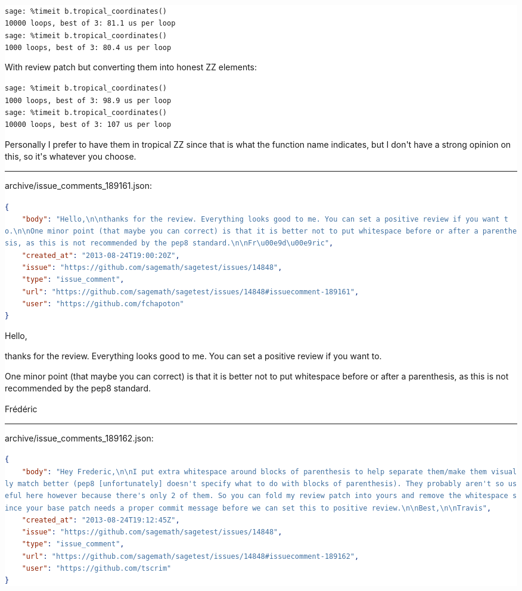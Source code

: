 ```
sage: %timeit b.tropical_coordinates()
10000 loops, best of 3: 81.1 us per loop
sage: %timeit b.tropical_coordinates()
1000 loops, best of 3: 80.4 us per loop
```

With review patch but converting them into honest ZZ elements:

```
sage: %timeit b.tropical_coordinates()
1000 loops, best of 3: 98.9 us per loop
sage: %timeit b.tropical_coordinates()
10000 loops, best of 3: 107 us per loop
```


Personally I prefer to have them in tropical ZZ since that is what the function name indicates, but I don't have a strong opinion on this, so it's whatever you choose.



---

archive/issue_comments_189161.json:
```json
{
    "body": "Hello,\n\nthanks for the review. Everything looks good to me. You can set a positive review if you want to.\n\nOne minor point (that maybe you can correct) is that it is better not to put whitespace before or after a parenthesis, as this is not recommended by the pep8 standard.\n\nFr\u00e9d\u00e9ric",
    "created_at": "2013-08-24T19:00:20Z",
    "issue": "https://github.com/sagemath/sagetest/issues/14848",
    "type": "issue_comment",
    "url": "https://github.com/sagemath/sagetest/issues/14848#issuecomment-189161",
    "user": "https://github.com/fchapoton"
}
```

Hello,

thanks for the review. Everything looks good to me. You can set a positive review if you want to.

One minor point (that maybe you can correct) is that it is better not to put whitespace before or after a parenthesis, as this is not recommended by the pep8 standard.

Frédéric



---

archive/issue_comments_189162.json:
```json
{
    "body": "Hey Frederic,\n\nI put extra whitespace around blocks of parenthesis to help separate them/make them visually match better (pep8 [unfortunately] doesn't specify what to do with blocks of parenthesis). They probably aren't so useful here however because there's only 2 of them. So you can fold my review patch into yours and remove the whitespace since your base patch needs a proper commit message before we can set this to positive review.\n\nBest,\n\nTravis",
    "created_at": "2013-08-24T19:12:45Z",
    "issue": "https://github.com/sagemath/sagetest/issues/14848",
    "type": "issue_comment",
    "url": "https://github.com/sagemath/sagetest/issues/14848#issuecomment-189162",
    "user": "https://github.com/tscrim"
}
```

